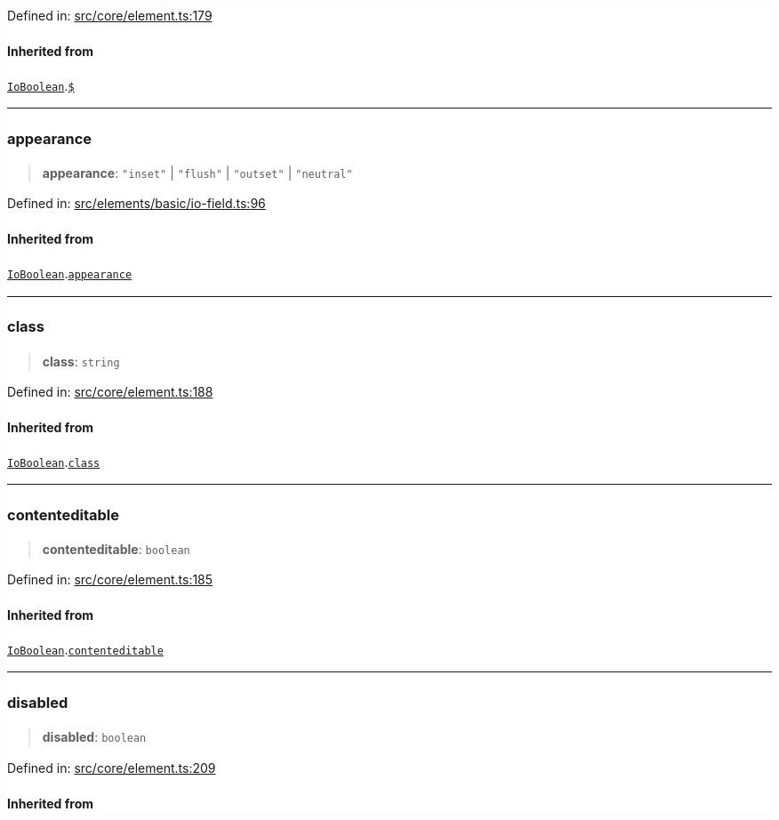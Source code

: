 Defined in: [src/core/element.ts:179](https://github.com/io-gui/io/blob/main/src/core/element.ts#L179)

#### Inherited from

[`IoBoolean`](IoBoolean.md).[`$`](IoBoolean.md#$)

***

### appearance

> **appearance**: `"inset"` \| `"flush"` \| `"outset"` \| `"neutral"`

Defined in: [src/elements/basic/io-field.ts:96](https://github.com/io-gui/io/blob/main/src/elements/basic/io-field.ts#L96)

#### Inherited from

[`IoBoolean`](IoBoolean.md).[`appearance`](IoBoolean.md#appearance)

***

### class

> **class**: `string`

Defined in: [src/core/element.ts:188](https://github.com/io-gui/io/blob/main/src/core/element.ts#L188)

#### Inherited from

[`IoBoolean`](IoBoolean.md).[`class`](IoBoolean.md#class)

***

### contenteditable

> **contenteditable**: `boolean`

Defined in: [src/core/element.ts:185](https://github.com/io-gui/io/blob/main/src/core/element.ts#L185)

#### Inherited from

[`IoBoolean`](IoBoolean.md).[`contenteditable`](IoBoolean.md#contenteditable)

***

### disabled

> **disabled**: `boolean`

Defined in: [src/core/element.ts:209](https://github.com/io-gui/io/blob/main/src/core/element.ts#L209)

#### Inherited from
